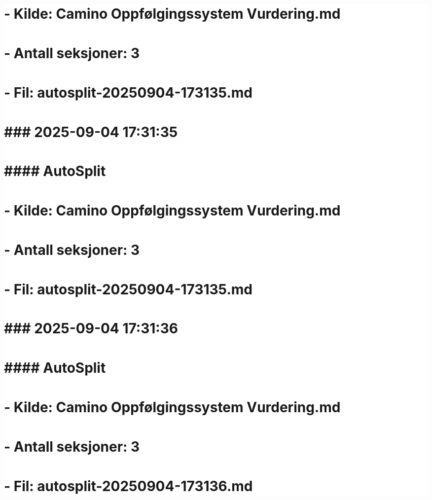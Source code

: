# \- Kilde: Camino Oppfølgingssystem Vurdering.md

# \- Antall seksjoner: 3

# \- Fil: autosplit-20250904-173135.md

#

#

#

#

# \### 2025-09-04 17:31:35

# \#### AutoSplit

# \- Kilde: Camino Oppfølgingssystem Vurdering.md

# \- Antall seksjoner: 3

# \- Fil: autosplit-20250904-173135.md

#

#

#

#

# \### 2025-09-04 17:31:36

# \#### AutoSplit

# \- Kilde: Camino Oppfølgingssystem Vurdering.md

# \- Antall seksjoner: 3

# \- Fil: autosplit-20250904-173136.md
